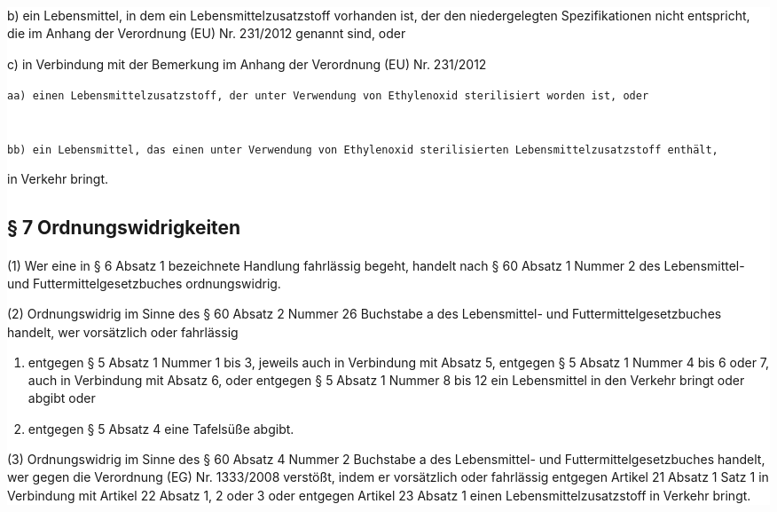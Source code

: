 
b)  ein Lebensmittel, in dem ein Lebensmittelzusatzstoff vorhanden ist, der den niedergelegten Spezifikationen nicht entspricht, die im Anhang der Verordnung (EU) Nr. 231/2012 genannt sind, oder


c)  in Verbindung mit der Bemerkung im Anhang der Verordnung (EU) Nr. 231/2012

    aa) einen Lebensmittelzusatzstoff, der unter Verwendung von Ethylenoxid sterilisiert worden ist, oder


    bb) ein Lebensmittel, das einen unter Verwendung von Ethylenoxid sterilisierten Lebensmittelzusatzstoff enthält,






in Verkehr bringt.


## § 7 Ordnungswidrigkeiten

(1) Wer eine in § 6 Absatz 1 bezeichnete Handlung fahrlässig begeht, handelt nach § 60 Absatz 1 Nummer 2 des Lebensmittel- und Futtermittelgesetzbuches ordnungswidrig.

(2) Ordnungswidrig im Sinne des § 60 Absatz 2 Nummer 26 Buchstabe a des Lebensmittel- und Futtermittelgesetzbuches handelt, wer vorsätzlich oder fahrlässig

1.  entgegen § 5 Absatz 1 Nummer 1 bis 3, jeweils auch in Verbindung mit Absatz 5, entgegen § 5 Absatz 1 Nummer 4 bis 6 oder 7, auch in Verbindung mit Absatz 6, oder entgegen § 5 Absatz 1 Nummer 8 bis 12 ein Lebensmittel in den Verkehr bringt oder abgibt oder


2.  entgegen § 5 Absatz 4 eine Tafelsüße abgibt.




(3) Ordnungswidrig im Sinne des § 60 Absatz 4 Nummer 2 Buchstabe a des Lebensmittel- und Futtermittelgesetzbuches handelt, wer gegen die Verordnung (EG) Nr. 1333/2008 verstößt, indem er vorsätzlich oder fahrlässig entgegen Artikel 21 Absatz 1 Satz 1 in Verbindung mit Artikel 22 Absatz 1, 2 oder 3 oder entgegen Artikel 23 Absatz 1 einen Lebensmittelzusatzstoff in Verkehr bringt.

